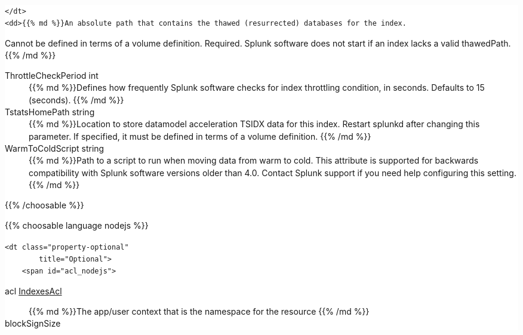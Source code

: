     </dt>
    <dd>{{% md %}}An absolute path that contains the thawed (resurrected) databases for the index.
Cannot be defined in terms of a volume definition.
Required. Splunk software does not start if an index lacks a valid thawedPath.
{{% /md %}}</dd>
    <dt class="property-optional"
            title="Optional">
        <span id="throttlecheckperiod_go">
<a href="#throttlecheckperiod_go" style="color: inherit; text-decoration: inherit;">Throttle<wbr>Check<wbr>Period</a>
</span>
        <span class="property-indicator"></span>
        <span class="property-type">int</span>
    </dt>
    <dd>{{% md %}}Defines how frequently Splunk software checks for index throttling condition, in seconds. Defaults to 15 (seconds).
{{% /md %}}</dd>
    <dt class="property-optional"
            title="Optional">
        <span id="tstatshomepath_go">
<a href="#tstatshomepath_go" style="color: inherit; text-decoration: inherit;">Tstats<wbr>Home<wbr>Path</a>
</span>
        <span class="property-indicator"></span>
        <span class="property-type">string</span>
    </dt>
    <dd>{{% md %}}Location to store datamodel acceleration TSIDX data for this index. Restart splunkd after changing this parameter.
If specified, it must be defined in terms of a volume definition.
{{% /md %}}</dd>
    <dt class="property-optional"
            title="Optional">
        <span id="warmtocoldscript_go">
<a href="#warmtocoldscript_go" style="color: inherit; text-decoration: inherit;">Warm<wbr>To<wbr>Cold<wbr>Script</a>
</span>
        <span class="property-indicator"></span>
        <span class="property-type">string</span>
    </dt>
    <dd>{{% md %}}Path to a script to run when moving data from warm to cold.
This attribute is supported for backwards compatibility with Splunk software versions older than 4.0. Contact Splunk support if you need help configuring this setting.
{{% /md %}}</dd>
</dl>
{{% /choosable %}}

{{% choosable language nodejs %}}
<dl class="resources-properties">

    <dt class="property-optional"
            title="Optional">
        <span id="acl_nodejs">
<a href="#acl_nodejs" style="color: inherit; text-decoration: inherit;">acl</a>
</span>
        <span class="property-indicator"></span>
        <span class="property-type"><a href="#indexesacl">Indexes<wbr>Acl</a></span>
    </dt>
    <dd>{{% md %}}The app/user context that is the namespace for the resource
{{% /md %}}</dd>
    <dt class="property-optional"
            title="Optional">
        <span id="blocksignsize_nodejs">
<a href="#blocksignsize_nodejs" style="color: inherit; text-decoration: inherit;">block<wbr>Sign<wbr>Size</a>